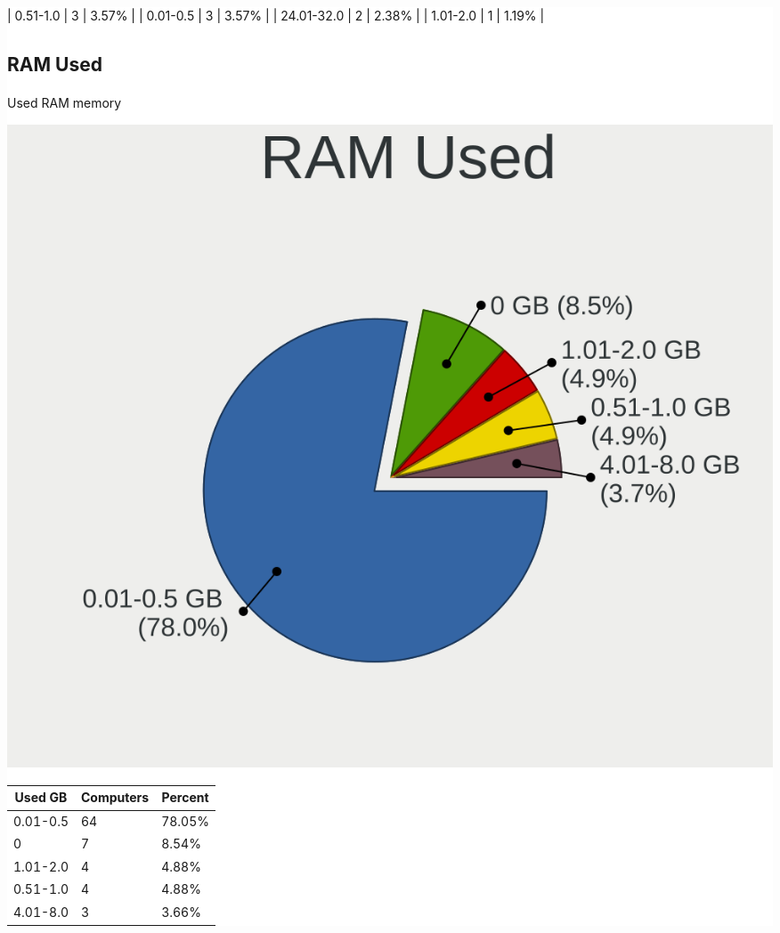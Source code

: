 | 0.51-1.0    | 3         | 3.57%   |
| 0.01-0.5    | 3         | 3.57%   |
| 24.01-32.0  | 2         | 2.38%   |
| 1.01-2.0    | 1         | 1.19%   |

RAM Used
--------

Used RAM memory

![RAM Used](./All/images/pie_chart_bsd/node_ram_used.svg)


| Used GB  | Computers | Percent |
|----------|-----------|---------|
| 0.01-0.5 | 64        | 78.05%  |
| 0        | 7         | 8.54%   |
| 1.01-2.0 | 4         | 4.88%   |
| 0.51-1.0 | 4         | 4.88%   |
| 4.01-8.0 | 3         | 3.66%   |
